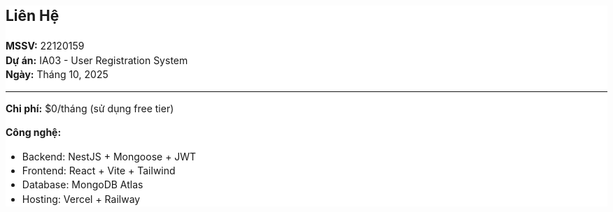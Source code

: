 
## Liên Hệ

**MSSV:** 22120159  
**Dự án:** IA03 - User Registration System  
**Ngày:** Tháng 10, 2025

---

**Chi phí:** $0/tháng (sử dụng free tier)

**Công nghệ:**
- Backend: NestJS + Mongoose + JWT
- Frontend: React + Vite + Tailwind
- Database: MongoDB Atlas
- Hosting: Vercel + Railway
